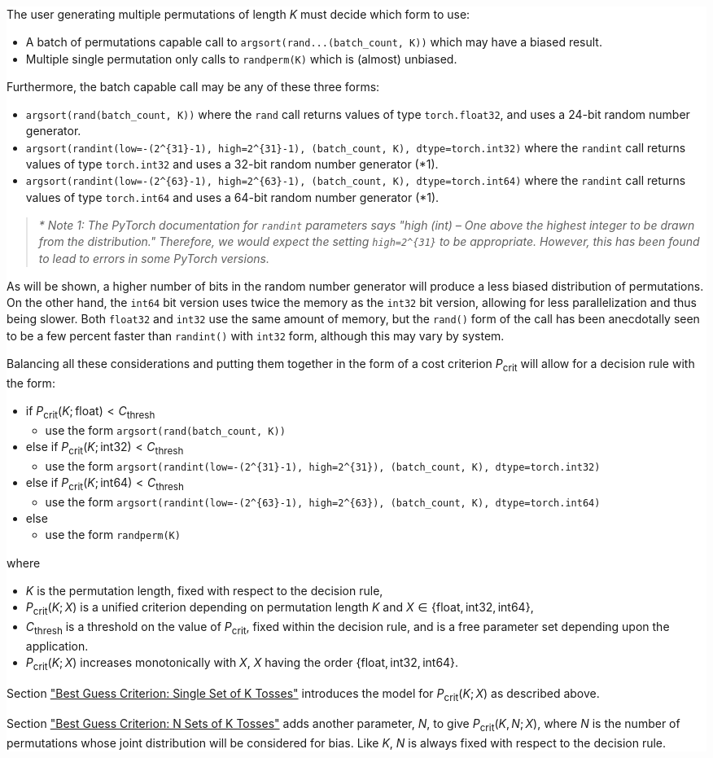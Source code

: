 The user generating multiple permutations of length $K$ must decide which form to use:
- A batch of permutations capable call to `argsort(rand...(batch_count, K))` which may have a biased result.
- Multiple single permutation only calls to `randperm(K)` which is (almost) unbiased.

Furthermore, the batch capable call may be any of these three forms:
- `argsort(rand(batch_count, K))` where the `rand` call returns values of type `torch.float32`, and uses a 24-bit random number generator.
- `argsort(randint(low=-(2^{31}-1), high=2^{31}-1), (batch_count, K), dtype=torch.int32)` where the `randint` call returns values of type `torch.int32` and uses a 32-bit random number generator (\*1).
- `argsort(randint(low=-(2^{63}-1), high=2^{63}-1), (batch_count, K), dtype=torch.int64)` where the `randint` call returns values of type `torch.int64` and uses a 64-bit random number generator (\*1).

> *\* Note 1: The PyTorch documentation for `randint` parameters says "high (int) – One above the highest integer to be drawn from the distribution." Therefore, we would expect the setting `high=2^{31}` to be appropriate. However, this has been found to lead to errors in some PyTorch versions.*

As will be shown, a higher number of bits in the random number generator will produce a less biased distribution of permutations. On the other hand, the `int64` bit version uses twice the memory as the `int32` bit version, allowing for less parallelization and thus being slower. Both `float32` and `int32` use the same amount of memory, but the `rand()` form of the call has been anecdotally seen to be a few percent faster than `randint()` with `int32` form, although this may vary by system.

Balancing all these considerations and putting them together in the form of a cost criterion $P_{\text{crit}}$ will allow for a decision rule with the form:

- if $P_{\text{crit}}(K; \text{float}) < C_{\text{thresh}}$
  - use the form `argsort(rand(batch_count, K))`
- else if $P_{\text{crit}}(K; \text{int32}) < C_{\text{thresh}}$
  - use the form `argsort(randint(low=-(2^{31}-1), high=2^{31}), (batch_count, K), dtype=torch.int32)`
- else if $P_{\text{crit}}(K; \text{int64}) < C_{\text{thresh}}$
  - use the form `argsort(randint(low=-(2^{63}-1), high=2^{63}), (batch_count, K), dtype=torch.int64)`
- else 
  - use the form `randperm(K)`

where 
- $K$ is the permutation length, fixed with respect to the decision rule,
- $P_{\text{crit}}(K; X)$ is a unified criterion depending on permutation length $K$ and $X \in \{\text{float}, \text{int32}, \text{int64}\}$,
- $C_{\text{thresh}}$ is a threshold on the value of $P_{\text{crit}}$, fixed within the decision rule, and is a free parameter set depending upon the application.
- $P_{\text{crit}}(K; X)$ increases monotonically with $X$, $X$ having the order $\{\text{float}, \text{int32}, \text{int64}\}$.

Section ["Best Guess Criterion: Single Set of K Tosses"](#best-guess-criterion-single) introduces the model for $P_{\text{crit}}(K; X)$ as described above.

Section ["Best Guess Criterion: N Sets of K Tosses"](#best-guess-criterion-multi) adds another parameter, $N$, to give $P_{\text{crit}}(K, N; X)$, where $N$ is the number of permutations whose joint distribution will be considered for bias. Like $K$, $N$ is always fixed with respect to the decision rule.
